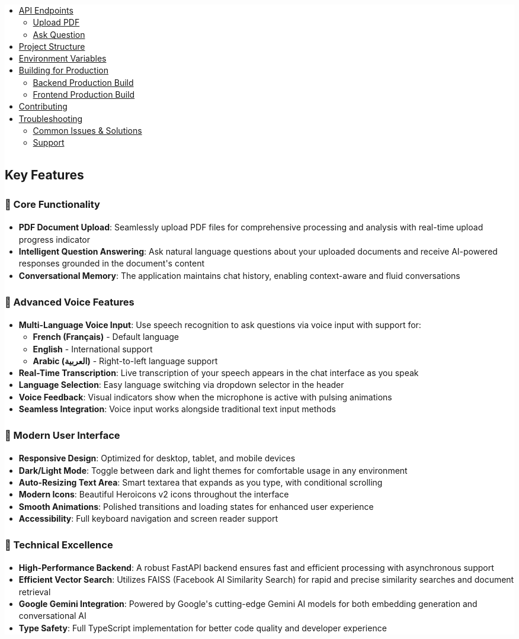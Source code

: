 - [API Endpoints](#api-endpoints)
  - [Upload PDF](#upload-pdf)
  - [Ask Question](#ask-question)
- [Project Structure](#project-structure)
- [Environment Variables](#environment-variables)
- [Building for Production](#building-for-production)
  - [Backend Production Build](#backend-production-build)
  - [Frontend Production Build](#frontend-production-build)
- [Contributing](#contributing)
- [Troubleshooting](#troubleshooting)
  - [Common Issues & Solutions](#common-issues--solutions)
  - [Support](#support)

## Key Features

### 🔧 Core Functionality

- **PDF Document Upload**: Seamlessly upload PDF files for comprehensive processing and analysis with real-time upload progress indicator
- **Intelligent Question Answering**: Ask natural language questions about your uploaded documents and receive AI-powered responses grounded in the document's content
- **Conversational Memory**: The application maintains chat history, enabling context-aware and fluid conversations

### 🎤 Advanced Voice Features

- **Multi-Language Voice Input**: Use speech recognition to ask questions via voice input with support for:
  - **French (Français)** - Default language
  - **English** - International support
  - **Arabic (العربية)** - Right-to-left language support
- **Real-Time Transcription**: Live transcription of your speech appears in the chat interface as you speak
- **Language Selection**: Easy language switching via dropdown selector in the header
- **Voice Feedback**: Visual indicators show when the microphone is active with pulsing animations
- **Seamless Integration**: Voice input works alongside traditional text input methods

### 🎨 Modern User Interface

- **Responsive Design**: Optimized for desktop, tablet, and mobile devices
- **Dark/Light Mode**: Toggle between dark and light themes for comfortable usage in any environment
- **Auto-Resizing Text Area**: Smart textarea that expands as you type, with conditional scrolling
- **Modern Icons**: Beautiful Heroicons v2 icons throughout the interface
- **Smooth Animations**: Polished transitions and loading states for enhanced user experience
- **Accessibility**: Full keyboard navigation and screen reader support

### 🚀 Technical Excellence

- **High-Performance Backend**: A robust FastAPI backend ensures fast and efficient processing with asynchronous support
- **Efficient Vector Search**: Utilizes FAISS (Facebook AI Similarity Search) for rapid and precise similarity searches and document retrieval
- **Google Gemini Integration**: Powered by Google's cutting-edge Gemini AI models for both embedding generation and conversational AI
- **Type Safety**: Full TypeScript implementation for better code quality and developer experience
